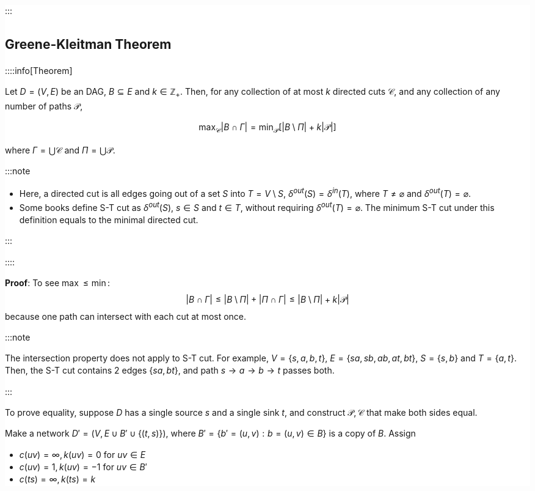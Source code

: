 :::

## Greene-Kleitman Theorem

::::info[Theorem]

Let $D=(V,E)$ be an DAG, $B\subseteq E$ and $k\in\mathbb{Z}_+$.
Then, for any collection of at most $k$ directed cuts $\mathcal{C}$,
and any collection of any number of paths $\mathcal{P}$,

$$
\max_{\mathcal{C}}|B\cap\Gamma| = \min_{\mathcal{P}}[|B \setminus \Pi| + k|\mathcal{P}|]
$$

where $\Gamma = \bigcup\mathcal{C}$ and $\Pi = \bigcup\mathcal{P}$.

:::note

- Here, a directed cut is all edges going out of a set $S$ into $T=V\setminus S$, $\delta^{out}(S)=\delta^{in}(T)$,
  where $T \neq \varnothing$ and $\delta^{out}(T) = \varnothing$.
- Some books define S-T cut as $\delta^{out}(S)$, $s\in S$ and $t\in T$, without requiring $\delta^{out}(T) = \varnothing$.
  The minimum S-T cut under this definition equals to the minimal directed cut.

:::

::::


**Proof**:
To see $\max \leq \min$:
$$
|B\cap\Gamma| \leq |B\setminus\Pi| + |\Pi\cap\Gamma| \leq |B\setminus\Pi| + k|\mathcal{P}|
$$
because one path can intersect with each cut at most once.

:::note

The intersection property does not apply to S-T cut. For example, $V = \{ s,a,b,t \}$, $E=\{ sa,sb,ab,at,bt \}$,
$S = \{ s,b \}$ and $T = \{ a, t \}$. Then, the S-T cut contains 2 edges $\{ sa, bt \}$, and path $s\to a\to b\to t$ passes both.

:::

To prove equality, suppose $D$ has a single source $s$ and a single sink $t$, and construct $\mathcal{P}, \mathcal{C}$ that
make both sides equal.

Make a network $D' = (V, E\cup B'\cup \{ (t,s) \})$, where $B' = \{ b'=(u,v) : b=(u,v)\in B \}$ is a copy of $B$.
Assign
- $c(uv) = \infty, k(uv) = 0$ for $uv\in E$
- $c(uv) = 1, k(uv) = -1$ for $uv\in B'$
- $c(ts) = \infty, k(ts) = k$
